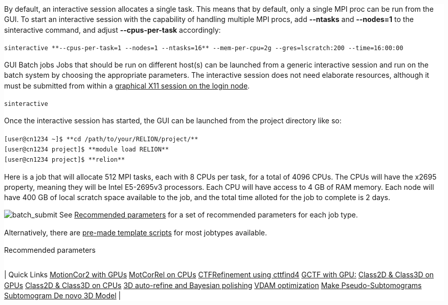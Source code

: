
By default, an interactive session allocates a single task. This means that by default, only a single MPI proc can be run
from the GUI. To start an interactive session with the capability of handling
multiple MPI procs, add **--ntasks** and **--nodes=1** to the
sinteractive command, and adjust **--cpus-per-task** accordingly:

```
sinteractive **--cpus-per-task=1 --nodes=1 --ntasks=16** --mem-per-cpu=2g --gres=lscratch:200 --time=16:00:00
```




GUI Batch jobs
Jobs that should be run on different host(s) can be launched from a generic interactive session and run on the batch system by choosing the appropriate parameters. The interactive session does not need elaborate resources, although it must be submitted from within a [graphical X11 session on the login node](https://hpc.nih.gov/docs/connect.html).



```
sinteractive
```

Once the interactive session has started, the GUI can be launched from the project directory like so:



```
[user@cn1234 ~]$ **cd /path/to/your/RELION/project/**
[user@cn1234 project]$ **module load RELION**
[user@cn1234 project]$ **relion**
```

Here is a job that will allocate 512 MPI tasks, each with 8 CPUs per task, for
a total of 4096 CPUs. The CPUs will have the x2695 property, meaning they will be Intel E5-2695v3 processors. Each CPU will have access to 4 GB of RAM memory. Each node will have 400 GB of local
scratch space available to the job, and the total time alloted for the job to complete is 2 days.


![batch_submit](RELION_3.1.2_run_cpu.png)
See [Recommended parameters](#parameters) for a set of recommended parameters for each job type.


Alternatively, there are [pre-made template scripts](#template) for most jobtypes available.





Recommended parameters


|  |
| --- |
| 
Quick Links
[MotionCor2 with GPUs](#motioncor2)
[MotCorRel on CPUs](#motcorcpu)
[CTFRefinement using cttfind4](#ctfcpu)
[GCTF with GPU:](#gctfgpu)
[Class2D & Class3D on GPUs](#bonusgpu)
[Class2D & Class3D on CPUs](#classcpu)
[3D auto-refine and Bayesian polishing](#refinecpu)
[VDAM optimization](#vdam)
[Make Pseudo-Subtomograms](#make_pseudo_subtomo)
[Subtomogram De novo 3D Model](#subtomo_model)
 |
